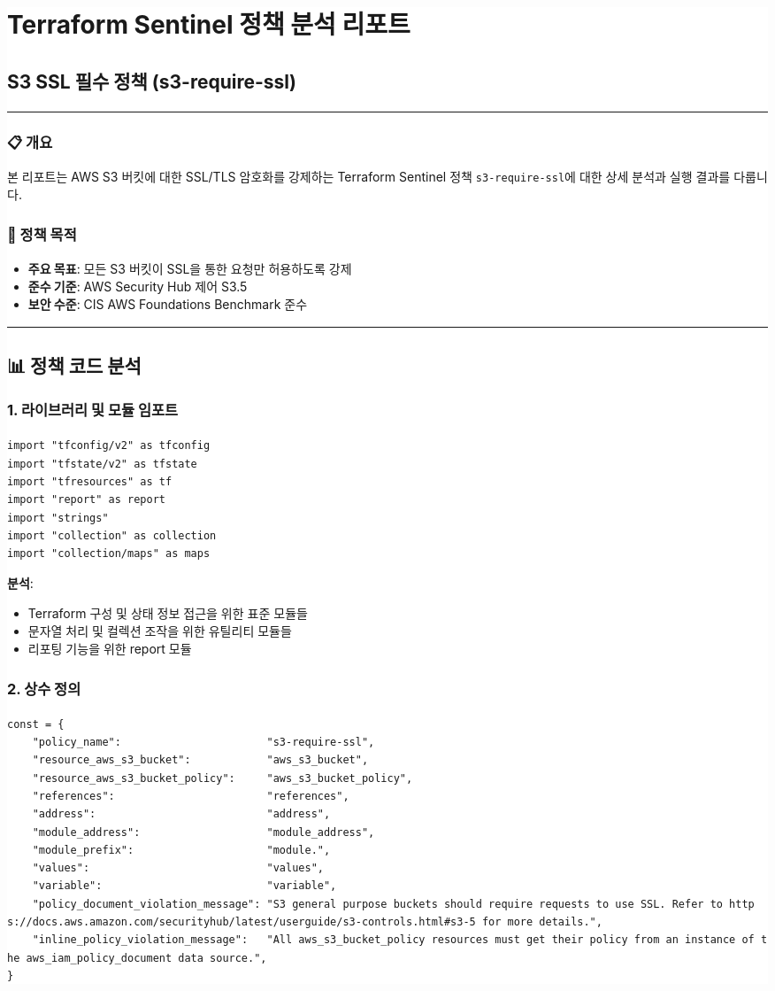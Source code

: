 # Terraform Sentinel 정책 분석 리포트
## S3 SSL 필수 정책 (s3-require-ssl)

---

### 📋 개요

본 리포트는 AWS S3 버킷에 대한 SSL/TLS 암호화를 강제하는 Terraform Sentinel 정책 `s3-require-ssl`에 대한 상세 분석과 실행 결과를 다룹니다.

### 🎯 정책 목적

- **주요 목표**: 모든 S3 버킷이 SSL을 통한 요청만 허용하도록 강제
- **준수 기준**: AWS Security Hub 제어 S3.5
- **보안 수준**: CIS AWS Foundations Benchmark 준수

---

## 📊 정책 코드 분석

### 1. 라이브러리 및 모듈 임포트

```hcl
import "tfconfig/v2" as tfconfig
import "tfstate/v2" as tfstate
import "tfresources" as tf
import "report" as report
import "strings"
import "collection" as collection
import "collection/maps" as maps
```

**분석**: 
- Terraform 구성 및 상태 정보 접근을 위한 표준 모듈들
- 문자열 처리 및 컬렉션 조작을 위한 유틸리티 모듈들
- 리포팅 기능을 위한 report 모듈

### 2. 상수 정의

```hcl
const = {
    "policy_name":                       "s3-require-ssl",
    "resource_aws_s3_bucket":            "aws_s3_bucket",
    "resource_aws_s3_bucket_policy":     "aws_s3_bucket_policy",
    "references":                        "references",
    "address":                           "address",
    "module_address":                    "module_address",
    "module_prefix":                     "module.",
    "values":                            "values",
    "variable":                          "variable",
    "policy_document_violation_message": "S3 general purpose buckets should require requests to use SSL. Refer to https://docs.aws.amazon.com/securityhub/latest/userguide/s3-controls.html#s3-5 for more details.",
    "inline_policy_violation_message":   "All aws_s3_bucket_policy resources must get their policy from an instance of the aws_iam_policy_document data source.",
}
```

